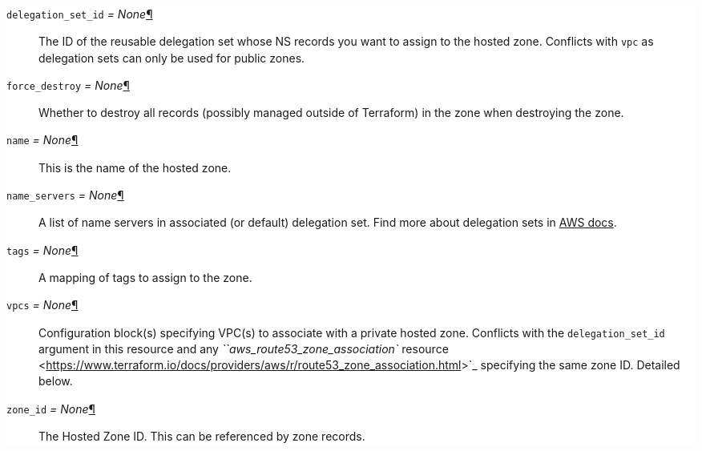 <dl class="attribute">
<dt id="pulumi_aws.route53.Zone.delegation_set_id">
<code class="descname">delegation_set_id</code><em class="property"> = None</em><a class="headerlink" href="#pulumi_aws.route53.Zone.delegation_set_id" title="Permalink to this definition">¶</a></dt>
<dd><p>The ID of the reusable delegation set whose NS records you want to assign to the hosted zone. Conflicts with <code class="docutils literal notranslate"><span class="pre">vpc</span></code> as delegation sets can only be used for public zones.</p>
</dd></dl>

<dl class="attribute">
<dt id="pulumi_aws.route53.Zone.force_destroy">
<code class="descname">force_destroy</code><em class="property"> = None</em><a class="headerlink" href="#pulumi_aws.route53.Zone.force_destroy" title="Permalink to this definition">¶</a></dt>
<dd><p>Whether to destroy all records (possibly managed outside of Terraform) in the zone when destroying the zone.</p>
</dd></dl>

<dl class="attribute">
<dt id="pulumi_aws.route53.Zone.name">
<code class="descname">name</code><em class="property"> = None</em><a class="headerlink" href="#pulumi_aws.route53.Zone.name" title="Permalink to this definition">¶</a></dt>
<dd><p>This is the name of the hosted zone.</p>
</dd></dl>

<dl class="attribute">
<dt id="pulumi_aws.route53.Zone.name_servers">
<code class="descname">name_servers</code><em class="property"> = None</em><a class="headerlink" href="#pulumi_aws.route53.Zone.name_servers" title="Permalink to this definition">¶</a></dt>
<dd><p>A list of name servers in associated (or default) delegation set.
Find more about delegation sets in <a class="reference external" href="https://docs.aws.amazon.com/Route53/latest/APIReference/actions-on-reusable-delegation-sets.html">AWS docs</a>.</p>
</dd></dl>

<dl class="attribute">
<dt id="pulumi_aws.route53.Zone.tags">
<code class="descname">tags</code><em class="property"> = None</em><a class="headerlink" href="#pulumi_aws.route53.Zone.tags" title="Permalink to this definition">¶</a></dt>
<dd><p>A mapping of tags to assign to the zone.</p>
</dd></dl>

<dl class="attribute">
<dt id="pulumi_aws.route53.Zone.vpcs">
<code class="descname">vpcs</code><em class="property"> = None</em><a class="headerlink" href="#pulumi_aws.route53.Zone.vpcs" title="Permalink to this definition">¶</a></dt>
<dd><p>Configuration block(s) specifying VPC(s) to associate with a private hosted zone. Conflicts with the <code class="docutils literal notranslate"><span class="pre">delegation_set_id</span></code> argument in this resource and any <cite>``aws_route53_zone_association`</cite> resource &lt;<a class="reference external" href="https://www.terraform.io/docs/providers/aws/r/route53_zone_association.html">https://www.terraform.io/docs/providers/aws/r/route53_zone_association.html</a>&gt;`_ specifying the same zone ID. Detailed below.</p>
</dd></dl>

<dl class="attribute">
<dt id="pulumi_aws.route53.Zone.zone_id">
<code class="descname">zone_id</code><em class="property"> = None</em><a class="headerlink" href="#pulumi_aws.route53.Zone.zone_id" title="Permalink to this definition">¶</a></dt>
<dd><p>The Hosted Zone ID. This can be referenced by zone records.</p>
</dd></dl>
